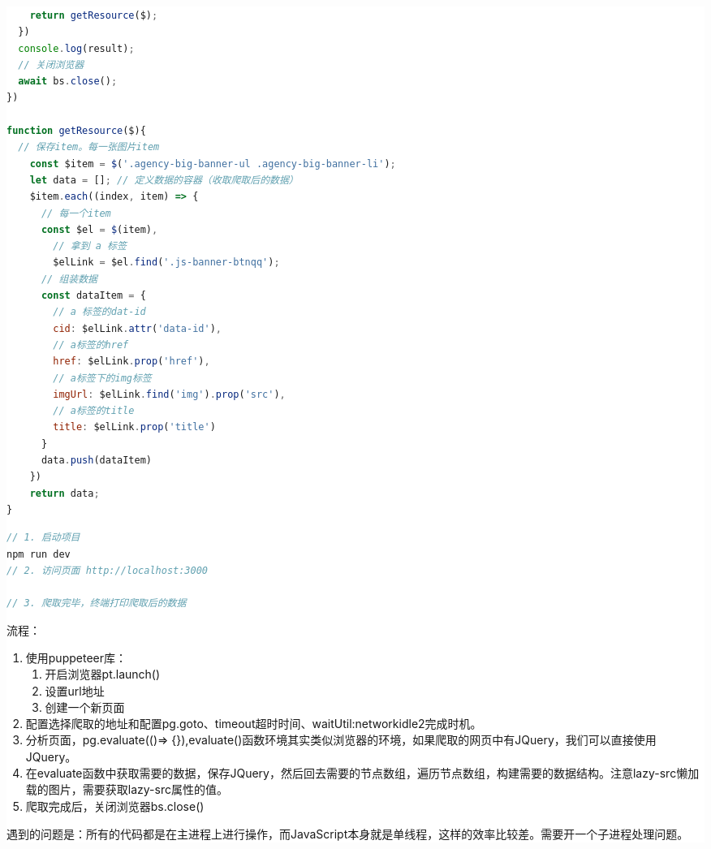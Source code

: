 ```javascript
    return getResource($);
  })
  console.log(result);
  // 关闭浏览器
  await bs.close();
})

function getResource($){
  // 保存item。每一张图片item
    const $item = $('.agency-big-banner-ul .agency-big-banner-li');
    let data = []; // 定义数据的容器（收取爬取后的数据）
    $item.each((index, item) => {
      // 每一个item
      const $el = $(item),
        // 拿到 a 标签
        $elLink = $el.find('.js-banner-btnqq');
      // 组装数据
      const dataItem = {
        // a 标签的dat-id
        cid: $elLink.attr('data-id'),
        // a标签的href
        href: $elLink.prop('href'),
        // a标签下的img标签
        imgUrl: $elLink.find('img').prop('src'),
        // a标签的title
        title: $elLink.prop('title')
      }
      data.push(dataItem)
    })
    return data;
}
```
```javascript
// 1. 启动项目
npm run dev
// 2. 访问页面 http://localhost:3000

// 3. 爬取完毕，终端打印爬取后的数据
```

流程：
1. 使用puppeteer库：
   1. 开启浏览器pt.launch()
   2. 设置url地址
   3. 创建一个新页面
2. 配置选择爬取的地址和配置pg.goto、timeout超时时间、waitUtil:networkidle2完成时机。
3. 分析页面，pg.evaluate(()=> {}),evaluate()函数环境其实类似浏览器的环境，如果爬取的网页中有JQuery，我们可以直接使用JQuery。
4. 在evaluate函数中获取需要的数据，保存JQuery，然后回去需要的节点数组，遍历节点数组，构建需要的数据结构。注意lazy-src懒加载的图片，需要获取lazy-src属性的值。
5. 爬取完成后，关闭浏览器bs.close()


遇到的问题是：所有的代码都是在主进程上进行操作，而JavaScript本身就是单线程，这样的效率比较差。需要开一个子进程处理问题。
